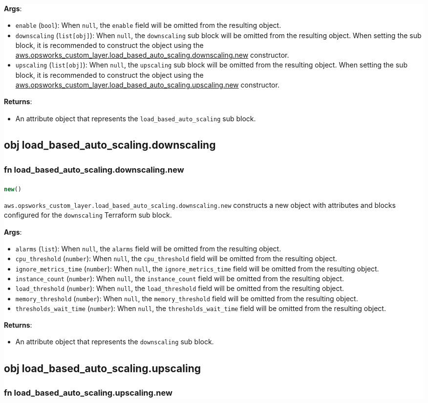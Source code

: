 

**Args**:
  - `enable` (`bool`):  When `null`, the `enable` field will be omitted from the resulting object.
  - `downscaling` (`list[obj]`):  When `null`, the `downscaling` sub block will be omitted from the resulting object. When setting the sub block, it is recommended to construct the object using the [aws.opsworks_custom_layer.load_based_auto_scaling.downscaling.new](#fn-load_based_auto_scalingdownscalingnew) constructor.
  - `upscaling` (`list[obj]`):  When `null`, the `upscaling` sub block will be omitted from the resulting object. When setting the sub block, it is recommended to construct the object using the [aws.opsworks_custom_layer.load_based_auto_scaling.upscaling.new](#fn-load_based_auto_scalingupscalingnew) constructor.

**Returns**:
  - An attribute object that represents the `load_based_auto_scaling` sub block.


## obj load_based_auto_scaling.downscaling



### fn load_based_auto_scaling.downscaling.new

```ts
new()
```


`aws.opsworks_custom_layer.load_based_auto_scaling.downscaling.new` constructs a new object with attributes and blocks configured for the `downscaling`
Terraform sub block.



**Args**:
  - `alarms` (`list`):  When `null`, the `alarms` field will be omitted from the resulting object.
  - `cpu_threshold` (`number`):  When `null`, the `cpu_threshold` field will be omitted from the resulting object.
  - `ignore_metrics_time` (`number`):  When `null`, the `ignore_metrics_time` field will be omitted from the resulting object.
  - `instance_count` (`number`):  When `null`, the `instance_count` field will be omitted from the resulting object.
  - `load_threshold` (`number`):  When `null`, the `load_threshold` field will be omitted from the resulting object.
  - `memory_threshold` (`number`):  When `null`, the `memory_threshold` field will be omitted from the resulting object.
  - `thresholds_wait_time` (`number`):  When `null`, the `thresholds_wait_time` field will be omitted from the resulting object.

**Returns**:
  - An attribute object that represents the `downscaling` sub block.


## obj load_based_auto_scaling.upscaling



### fn load_based_auto_scaling.upscaling.new
